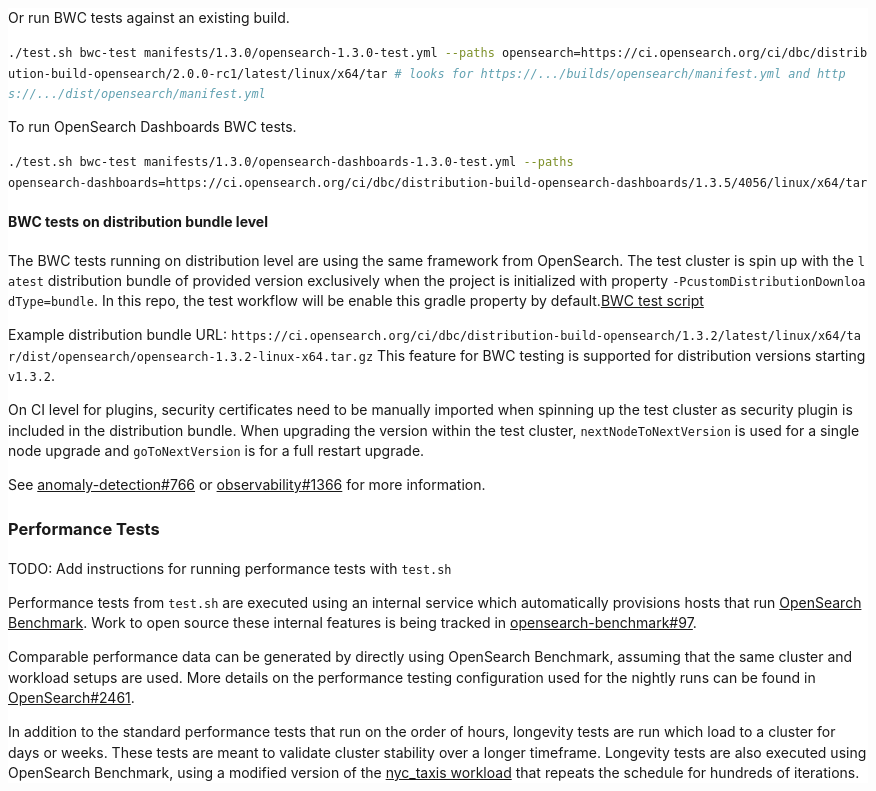 Or run BWC tests against an existing build.

```bash
./test.sh bwc-test manifests/1.3.0/opensearch-1.3.0-test.yml --paths opensearch=https://ci.opensearch.org/ci/dbc/distribution-build-opensearch/2.0.0-rc1/latest/linux/x64/tar # looks for https://.../builds/opensearch/manifest.yml and https://.../dist/opensearch/manifest.yml
```

To run OpenSearch Dashboards BWC tests.

```bash
./test.sh bwc-test manifests/1.3.0/opensearch-dashboards-1.3.0-test.yml --paths 
opensearch-dashboards=https://ci.opensearch.org/ci/dbc/distribution-build-opensearch-dashboards/1.3.5/4056/linux/x64/tar
```

#### BWC tests on distribution bundle level

The BWC tests running on distribution level are using the same framework from OpenSearch. The test cluster is spin up with the `latest` distribution bundle of provided version exclusively when the project is initialized with property `-PcustomDistributionDownloadType=bundle`. In this repo, the test workflow will be enable this gradle property by default.[BWC test script](https://github.com/opensearch-project/opensearch-build/blob/edffab782abf96390b3993ccc92425c63ab77884/scripts/default/bwctest.sh#L38)

Example distribution bundle URL: `https://ci.opensearch.org/ci/dbc/distribution-build-opensearch/1.3.2/latest/linux/x64/tar/dist/opensearch/opensearch-1.3.2-linux-x64.tar.gz`
This feature for BWC testing is supported for distribution versions starting `v1.3.2`.

On CI level for plugins, security certificates need to be manually imported when spinning up the test cluster as security plugin is included in the distribution bundle. When upgrading the version within the test cluster, `nextNodeToNextVersion` is used for a single node upgrade and `goToNextVersion` is for a full restart upgrade.

See [anomaly-detection#766](https://github.com/opensearch-project/anomaly-detection/pull/766) or [observability#1366](https://github.com/opensearch-project/observability/pull/1366) for more information.

### Performance Tests

TODO: Add instructions for running performance tests with `test.sh`


Performance tests from `test.sh` are executed using an internal service which automatically provisions hosts that run [OpenSearch Benchmark](https://github.com/opensearch-project/OpenSearch-Benchmark). Work to open source these internal features is being tracked in [opensearch-benchmark#97](https://github.com/opensearch-project/opensearch-benchmark/issues/97).

Comparable performance data can be generated by directly using OpenSearch Benchmark, assuming that the same cluster and workload setups are used. More details on the performance testing configuration used for the nightly runs can be found in [OpenSearch#2461](https://github.com/opensearch-project/OpenSearch/issues/2461).

In addition to the standard performance tests that run on the order of hours, longevity tests are run which load to a cluster for days or weeks. These tests are meant to validate cluster stability over a longer timeframe.
Longevity tests are also executed using OpenSearch Benchmark, using a modified version of the [nyc_taxis workload](https://github.com/opensearch-project/opensearch-benchmark-workloads/tree/main/nyc_taxis) that repeats the schedule for hundreds of iterations.
